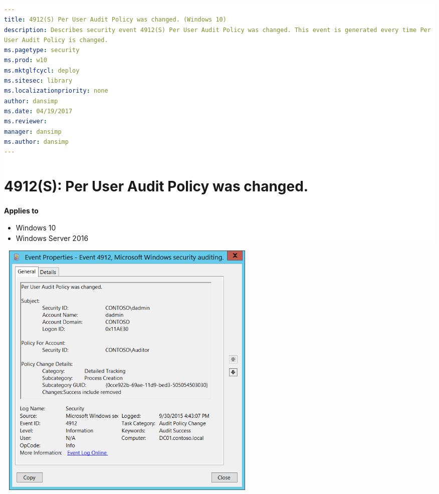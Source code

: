 ```yaml
---
title: 4912(S) Per User Audit Policy was changed. (Windows 10)
description: Describes security event 4912(S) Per User Audit Policy was changed. This event is generated every time Per User Audit Policy is changed.
ms.pagetype: security
ms.prod: w10
ms.mktglfcycl: deploy
ms.sitesec: library
ms.localizationpriority: none
author: dansimp
ms.date: 04/19/2017
ms.reviewer: 
manager: dansimp
ms.author: dansimp
---
```


# 4912(S): Per User Audit Policy was changed.

**Applies to**
-   Windows 10
-   Windows Server 2016


<img src="images/event-4912.png" alt="Event 4912 illustration" width="471" height="478" hspace="10" align="left" />
